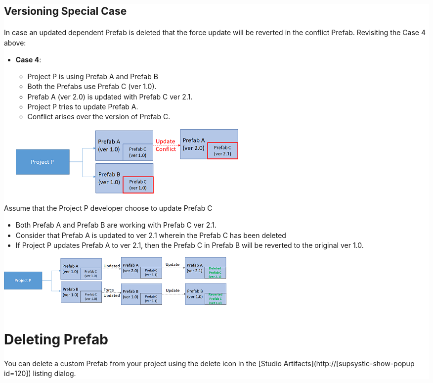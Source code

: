 ## Versioning Special Case

In case an updated dependent Prefab is deleted that the force update will be reverted in the conflict Prefab. Revisiting the Case 4 above:

- **Case 4**:
    
    - Project P is using Prefab A and Prefab B
    - Both the Prefabs use Prefab C (ver 1.0).
    - Prefab A (ver 2.0) is updated with Prefab C ver 2.1.
    - Project P tries to update Prefab A.
    - Conflict arises over the version of Prefab C.
    
    [![](/learn/assets/prefab_conflict4.png)](/learn/assets/prefab_conflict4.png)

Assume that the Project P developer choose to update Prefab C

- Both Prefab A and Prefab B are working with Prefab C ver 2.1.
- Consider that Prefab A is updated to ver 2.1 wherein the Prefab C has been deleted
- If Project P updates Prefab A to ver 2.1, then the Prefab C in Prefab B will be reverted to the original ver 1.0.

[![](/learn/assets/prefab_conflict5.png)](/learn/assets/prefab_conflict5.png)

# Deleting Prefab

You can delete a custom Prefab from your project using the delete icon in the [Studio Artifacts](http://[supsystic-show-popup id=120]) listing dialog.
